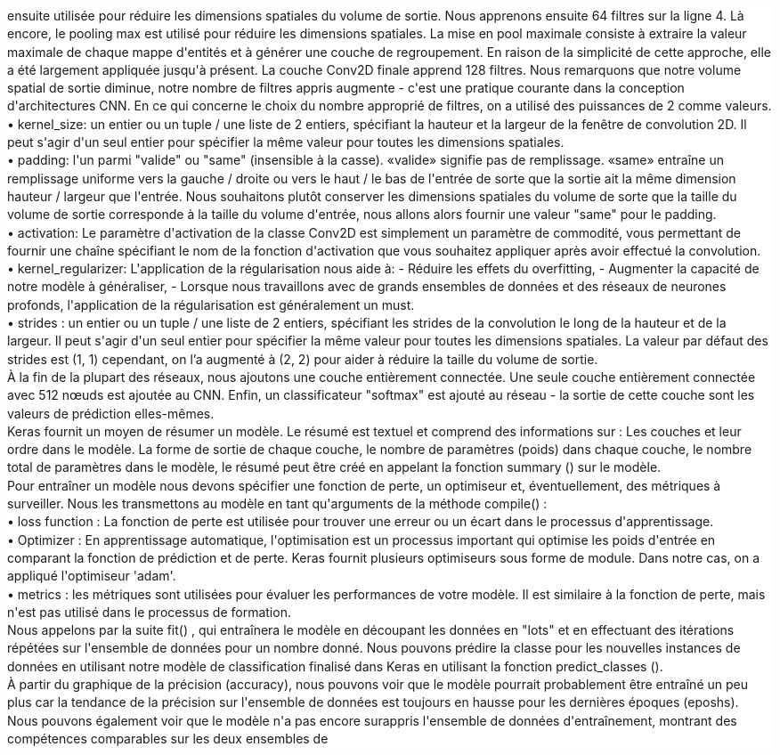ensuite utilisée pour réduire les dimensions spatiales du volume de sortie.
Nous apprenons ensuite 64 filtres sur la ligne 4. Là encore, le pooling max est utilisé
pour réduire les dimensions spatiales. La mise en pool maximale consiste à extraire la
valeur maximale de chaque mappe d'entités et à générer une couche de
regroupement. En raison de la simplicité de cette approche, elle a été largement
appliquée jusqu'à présent. La couche Conv2D finale apprend 128 filtres.
Nous remarquons que notre volume spatial de sortie diminue, notre nombre de filtres
appris augmente - c'est une pratique courante dans la conception d'architectures
CNN. En ce qui concerne le choix du nombre approprié de filtres, on a utilisé des
puissances de 2 comme valeurs.</br>
• kernel_size: un entier ou un tuple / une liste de 2 entiers, spécifiant la hauteur et la
largeur de la fenêtre de convolution 2D. Il peut s'agir d'un seul entier pour spécifier la
même valeur pour toutes les dimensions spatiales.</br>
• padding: l'un parmi "valide" ou "same" (insensible à la casse). «valide» signifie pas
de remplissage. «same» entraîne un remplissage uniforme vers la gauche / droite ou
vers le haut / le bas de l'entrée de sorte que la sortie ait la même dimension hauteur
/ largeur que l'entrée. Nous souhaitons plutôt conserver les dimensions spatiales du
volume de sorte que la taille du volume de sortie corresponde à la taille du volume
d'entrée, nous allons alors fournir une valeur "same" pour le padding.
</br>
• activation: Le paramètre d'activation de la classe Conv2D est simplement un
paramètre de commodité, vous permettant de fournir une chaîne spécifiant le nom
de la fonction d'activation que vous souhaitez appliquer après avoir effectué la
convolution.</br>
• kernel_regularizer: L'application de la régularisation nous
aide à: - Réduire les effets du overfitting, - Augmenter la capacité de notre modèle à
généraliser, - Lorsque nous travaillons avec de grands ensembles de données et des
réseaux de neurones profonds, l'application de la régularisation est généralement un
must.</br>
• strides : un entier ou un tuple / une liste de 2 entiers, spécifiant les strides de la
convolution le long de la hauteur et de la largeur. Il peut s'agir d'un seul entier pour
spécifier la même valeur pour toutes les dimensions spatiales. La valeur par défaut
des strides est (1, 1) cependant, on l’a augmenté à (2, 2) pour aider à réduire la taille
du volume de sortie.</br>
À la fin de la plupart des réseaux, nous ajoutons une couche entièrement connectée. Une
seule couche entièrement connectée avec 512 nœuds est ajoutée au CNN.
Enfin, un classificateur "softmax" est ajouté au réseau - la sortie de cette couche sont les
valeurs de prédiction elles-mêmes.</br>
Keras fournit un moyen de résumer un modèle. Le résumé est
textuel et comprend des informations sur : Les couches et leur ordre dans le modèle. La forme
de sortie de chaque couche, le nombre de paramètres (poids) dans chaque couche, le nombre
total de paramètres dans le modèle, le résumé peut être créé en appelant la fonction
summary () sur le modèle.</br>
Pour entraîner un modèle nous devons spécifier une fonction de perte, un optimiseur et,
éventuellement, des métriques à surveiller. Nous les transmettons au modèle en tant
qu'arguments de la méthode compile() :</br>
• loss function : La fonction de perte est utilisée pour trouver une erreur ou un écart
dans le processus d'apprentissage. </br>
• Optimizer : En apprentissage automatique, l'optimisation est un processus
important qui optimise les poids d'entrée en comparant la fonction de prédiction et
de perte. Keras fournit plusieurs optimiseurs sous forme de module. Dans notre cas,
on a appliqué l'optimiseur 'adam'.</br>
• metrics : les métriques sont utilisées pour évaluer les performances de votre
modèle. Il est similaire à la fonction de perte, mais n'est pas utilisé dans le processus
de formation.</br>
Nous appelons par la suite fit() , qui entraînera le modèle en découpant les données en "lots"
et en effectuant des itérations répétées sur l'ensemble de données pour un nombre donné.
Nous pouvons prédire la classe pour les nouvelles instances de données en utilisant notre
modèle de classification finalisé dans Keras en utilisant la fonction predict_classes ().</br>
À partir du graphique de la précision (accuracy), nous pouvons voir que le modèle pourrait
probablement être entraîné un peu plus car la tendance de la précision sur l'ensemble de
données est toujours en hausse pour les dernières époques (eposhs). Nous pouvons
également voir que le modèle n'a pas encore surappris l'ensemble de données
d'entraînement, montrant des compétences comparables sur les deux ensembles de